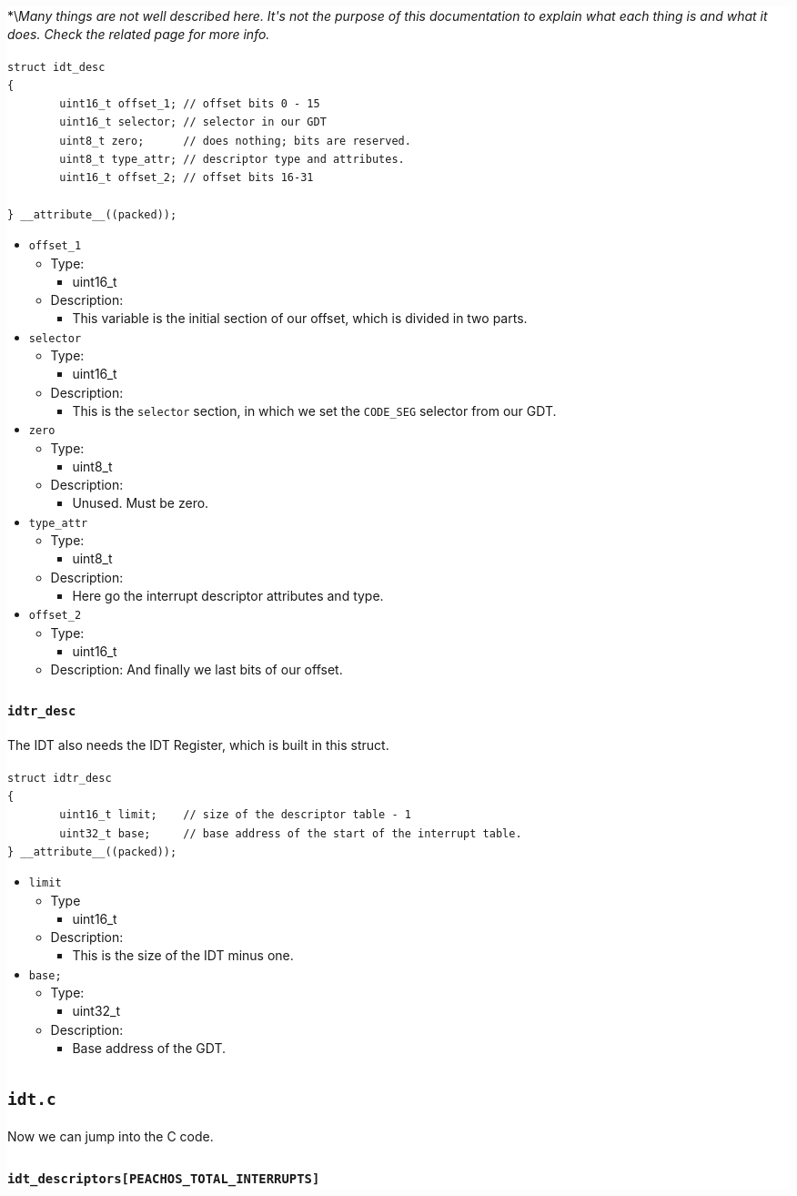 *\\*Many things are not well described here. It's not the purpose of this documentation to explain what each thing is and what it does. Check the related page for more info.*

```
struct idt_desc
{
        uint16_t offset_1; // offset bits 0 - 15
        uint16_t selector; // selector in our GDT
        uint8_t zero;      // does nothing; bits are reserved.
        uint8_t type_attr; // descriptor type and attributes.
        uint16_t offset_2; // offset bits 16-31

} __attribute__((packed));
```
- `offset_1`
	- Type:
		- uint16_t 
	- Description:
		- This variable is the initial section of our offset, which is divided in two parts.
- `selector`
	- Type:
		- uint16_t 
	- Description:
		- This is the `selector` section, in which we set the `CODE_SEG` selector from our GDT.
- `zero`
	- Type:
		- uint8_t
	- Description:
		- Unused. Must be zero.
- `type_attr`
	- Type:
		- uint8_t 
	- Description:
		- Here go the interrupt descriptor attributes and type.
- `offset_2`
	- Type:
		- uint16_t 
	- Description: And finally we last bits of our offset.

### `idtr_desc`
The IDT also needs the IDT Register, which is built in this struct.
```
struct idtr_desc
{
        uint16_t limit;    // size of the descriptor table - 1
        uint32_t base;     // base address of the start of the interrupt table.
} __attribute__((packed));
```


- `limit`
	- Type
		- uint16_t 
	- Description:
		- This is the size of the IDT minus one.
- `base;`
	- Type:
		- uint32_t 
	- Description:
		- Base address of the GDT.
## `idt.c`
Now we can jump into the C code.
### `idt_descriptors[PEACHOS_TOTAL_INTERRUPTS]`